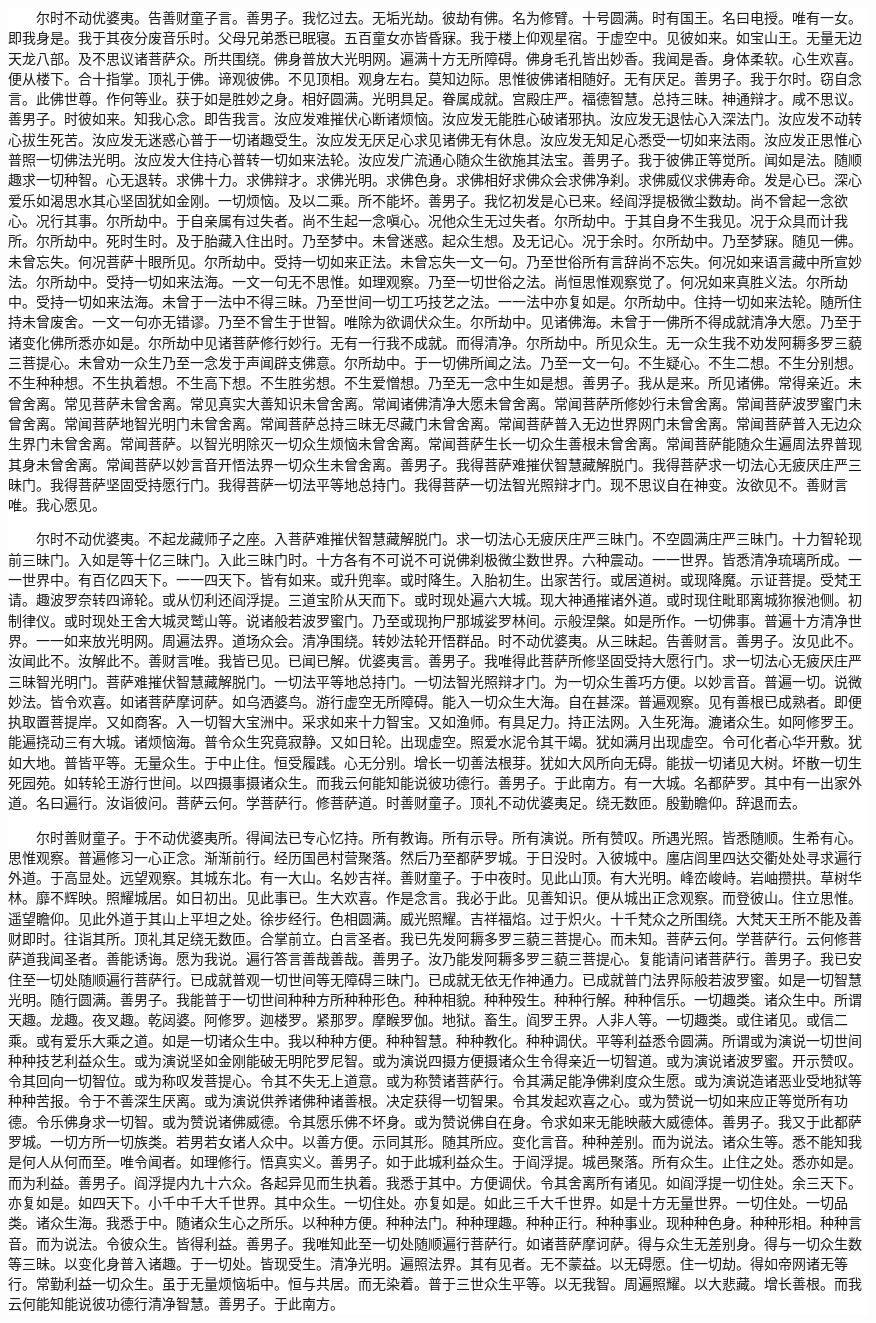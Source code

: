 　　尔时不动优婆夷。告善财童子言。善男子。我忆过去。无垢光劫。彼劫有佛。名为修臂。十号圆满。时有国王。名曰电授。唯有一女。即我身是。我于其夜分废音乐时。父母兄弟悉已眠寝。五百童女亦皆昏寐。我于楼上仰观星宿。于虚空中。见彼如来。如宝山王。无量无边天龙八部。及不思议诸菩萨众。所共围绕。佛身普放大光明网。遍满十方无所障碍。佛身毛孔皆出妙香。我闻是香。身体柔软。心生欢喜。便从楼下。合十指掌。顶礼于佛。谛观彼佛。不见顶相。观身左右。莫知边际。思惟彼佛诸相随好。无有厌足。善男子。我于尔时。窃自念言。此佛世尊。作何等业。获于如是胜妙之身。相好圆满。光明具足。眷属成就。宫殿庄严。福德智慧。总持三昧。神通辩才。咸不思议。善男子。时彼如来。知我心念。即告我言。汝应发难摧伏心断诸烦恼。汝应发无能胜心破诸邪执。汝应发无退怯心入深法门。汝应发不动转心拔生死苦。汝应发无迷惑心普于一切诸趣受生。汝应发无厌足心求见诸佛无有休息。汝应发无知足心悉受一切如来法雨。汝应发正思惟心普照一切佛法光明。汝应发大住持心普转一切如来法轮。汝应发广流通心随众生欲施其法宝。善男子。我于彼佛正等觉所。闻如是法。随顺趣求一切种智。心无退转。求佛十力。求佛辩才。求佛光明。求佛色身。求佛相好求佛众会求佛净刹。求佛威仪求佛寿命。发是心已。深心爱乐如渴思水其心坚固犹如金刚。一切烦恼。及以二乘。所不能坏。善男子。我忆初发是心已来。经阎浮提极微尘数劫。尚不曾起一念欲心。况行其事。尔所劫中。于自亲属有过失者。尚不生起一念嗔心。况他众生无过失者。尔所劫中。于其自身不生我见。况于众具而计我所。尔所劫中。死时生时。及于胎藏入住出时。乃至梦中。未曾迷惑。起众生想。及无记心。况于余时。尔所劫中。乃至梦寐。随见一佛。未曾忘失。何况菩萨十眼所见。尔所劫中。受持一切如来正法。未曾忘失一文一句。乃至世俗所有言辞尚不忘失。何况如来语言藏中所宣妙法。尔所劫中。受持一切如来法海。一文一句无不思惟。如理观察。乃至一切世俗之法。尚恒思惟观察觉了。何况如来真胜义法。尔所劫中。受持一切如来法海。未曾于一法中不得三昧。乃至世间一切工巧技艺之法。一一法中亦复如是。尔所劫中。住持一切如来法轮。随所住持未曾废舍。一文一句亦无错谬。乃至不曾生于世智。唯除为欲调伏众生。尔所劫中。见诸佛海。未曾于一佛所不得成就清净大愿。乃至于诸变化佛所悉亦如是。尔所劫中见诸菩萨修行妙行。无有一行我不成就。而得清净。尔所劫中。所见众生。无一众生我不劝发阿耨多罗三藐三菩提心。未曾劝一众生乃至一念发于声闻辟支佛意。尔所劫中。于一切佛所闻之法。乃至一文一句。不生疑心。不生二想。不生分别想。不生种种想。不生执着想。不生高下想。不生胜劣想。不生爱憎想。乃至无一念中生如是想。善男子。我从是来。所见诸佛。常得亲近。未曾舍离。常见菩萨未曾舍离。常见真实大善知识未曾舍离。常闻诸佛清净大愿未曾舍离。常闻菩萨所修妙行未曾舍离。常闻菩萨波罗蜜门未曾舍离。常闻菩萨地智光明门未曾舍离。常闻菩萨总持三昧无尽藏门未曾舍离。常闻菩萨普入无边世界网门未曾舍离。常闻菩萨普入无边众生界门未曾舍离。常闻菩萨。以智光明除灭一切众生烦恼未曾舍离。常闻菩萨生长一切众生善根未曾舍离。常闻菩萨能随众生遍周法界普现其身未曾舍离。常闻菩萨以妙言音开悟法界一切众生未曾舍离。善男子。我得菩萨难摧伏智慧藏解脱门。我得菩萨求一切法心无疲厌庄严三昧门。我得菩萨坚固受持愿行门。我得菩萨一切法平等地总持门。我得菩萨一切法智光照辩才门。现不思议自在神变。汝欲见不。善财言唯。我心愿见。

　　尔时不动优婆夷。不起龙藏师子之座。入菩萨难摧伏智慧藏解脱门。求一切法心无疲厌庄严三昧门。不空圆满庄严三昧门。十力智轮现前三昧门。入如是等十亿三昧门。入此三昧门时。十方各有不可说不可说佛刹极微尘数世界。六种震动。一一世界。皆悉清净琉璃所成。一一世界中。有百亿四天下。一一四天下。皆有如来。或升兜率。或时降生。入胎初生。出家苦行。或居道树。或现降魔。示证菩提。受梵王请。趣波罗奈转四谛轮。或从忉利还阎浮提。三道宝阶从天而下。或时现处遍六大城。现大神通摧诸外道。或时现住毗耶离城狝猴池侧。初制律仪。或时现处王舍大城灵鹫山等。说诸般若波罗蜜门。乃至或现拘尸那城娑罗林间。示般涅槃。如是所作。一切佛事。普遍十方清净世界。一一如来放光明网。周遍法界。道场众会。清净围绕。转妙法轮开悟群品。时不动优婆夷。从三昧起。告善财言。善男子。汝见此不。汝闻此不。汝解此不。善财言唯。我皆已见。已闻已解。优婆夷言。善男子。我唯得此菩萨所修坚固受持大愿行门。求一切法心无疲厌庄严三昧智光明门。菩萨难摧伏智慧藏解脱门。一切法平等地总持门。一切法智光照辩才门。为一切众生善巧方便。以妙言音。普遍一切。说微妙法。皆令欢喜。如诸菩萨摩诃萨。如乌洒婆鸟。游行虚空无所障碍。能入一切众生大海。自在甚深。普遍观察。见有善根已成熟者。即便执取置菩提岸。又如商客。入一切智大宝洲中。采求如来十力智宝。又如渔师。有具足力。持正法网。入生死海。漉诸众生。如阿修罗王。能遍挠动三有大城。诸烦恼海。普令众生究竟寂静。又如日轮。出现虚空。照爱水泥令其干竭。犹如满月出现虚空。令可化者心华开敷。犹如大地。普皆平等。无量众生。于中止住。恒受履践。心无分别。增长一切善法根芽。犹如大风所向无碍。能拔一切诸见大树。坏散一切生死园苑。如转轮王游行世间。以四摄事摄诸众生。而我云何能知能说彼功德行。善男子。于此南方。有一大城。名都萨罗。其中有一出家外道。名曰遍行。汝诣彼问。菩萨云何。学菩萨行。修菩萨道。时善财童子。顶礼不动优婆夷足。绕无数匝。殷勤瞻仰。辞退而去。

　　尔时善财童子。于不动优婆夷所。得闻法已专心忆持。所有教诲。所有示导。所有演说。所有赞叹。所遇光照。皆悉随顺。生希有心。思惟观察。普遍修习一心正念。渐渐前行。经历国邑村营聚落。然后乃至都萨罗城。于日没时。入彼城中。廛店闾里四达交衢处处寻求遍行外道。于高显处。远望观察。其城东北。有一大山。名妙吉祥。善财童子。于中夜时。见此山顶。有大光明。峰峦峻峙。岩岫攒拱。草树华林。靡不辉映。照耀城居。如日初出。见此事已。生大欢喜。作是念言。我必于此。见善知识。便从城出正念观察。而登彼山。住立思惟。遥望瞻仰。见此外道于其山上平坦之处。徐步经行。色相圆满。威光照耀。吉祥福焰。过于炽火。十千梵众之所围绕。大梵天王所不能及善财即时。往诣其所。顶礼其足绕无数匝。合掌前立。白言圣者。我已先发阿耨多罗三藐三菩提心。而未知。菩萨云何。学菩萨行。云何修菩萨道我闻圣者。善能诱诲。愿为我说。遍行答言善哉善哉。善男子。汝乃能发阿耨多罗三藐三菩提心。复能请问诸菩萨行。善男子。我已安住至一切处随顺遍行菩萨行。已成就普观一切世间等无障碍三昧门。已成就无依无作神通力。已成就普门法界际般若波罗蜜。如是一切智慧光明。随行圆满。善男子。我能普于一切世间种种方所种种形色。种种相貌。种种殁生。种种行解。种种信乐。一切趣类。诸众生中。所谓天趣。龙趣。夜叉趣。乾闼婆。阿修罗。迦楼罗。紧那罗。摩睺罗伽。地狱。畜生。阎罗王界。人非人等。一切趣类。或住诸见。或信二乘。或有爱乐大乘之道。如是一切诸众生中。我以种种方便。种种智慧。种种教化。种种调伏。平等利益悉令圆满。所谓或为演说一切世间种种技艺利益众生。或为演说坚如金刚能破无明陀罗尼智。或为演说四摄方便摄诸众生令得亲近一切智道。或为演说诸波罗蜜。开示赞叹。令其回向一切智位。或为称叹发菩提心。令其不失无上道意。或为称赞诸菩萨行。令其满足能净佛刹度众生愿。或为演说造诸恶业受地狱等种种苦报。令于不善深生厌离。或为演说供养诸佛种诸善根。决定获得一切智果。令其发起欢喜之心。或为赞说一切如来应正等觉所有功德。令乐佛身求一切智。或为赞说诸佛威德。令其愿乐佛不坏身。或为赞说佛自在身。令求如来无能映蔽大威德体。善男子。我又于此都萨罗城。一切方所一切族类。若男若女诸人众中。以善方便。示同其形。随其所应。变化言音。种种差别。而为说法。诸众生等。悉不能知我是何人从何而至。唯令闻者。如理修行。悟真实义。善男子。如于此城利益众生。于阎浮提。城邑聚落。所有众生。止住之处。悉亦如是。而为利益。善男子。阎浮提内九十六众。各起异见而生执着。我悉于其中。方便调伏。令其舍离所有诸见。如阎浮提一切住处。余三天下。亦复如是。如四天下。小千中千大千世界。其中众生。一切住处。亦复如是。如此三千大千世界。如是十方无量世界。一切住处。一切品类。诸众生海。我悉于中。随诸众生心之所乐。以种种方便。种种法门。种种理趣。种种正行。种种事业。现种种色身。种种形相。种种言音。而为说法。令彼众生。皆得利益。善男子。我唯知此至一切处随顺遍行菩萨行。如诸菩萨摩诃萨。得与众生无差别身。得与一切众生数等三昧。以变化身普入诸趣。于一切处。皆现受生。清净光明。遍照法界。其有见者。无不蒙益。以无碍愿。住一切劫。得如帝网诸无等行。常勤利益一切众生。虽于无量烦恼垢中。恒与共居。而无染着。普于三世众生平等。以无我智。周遍照耀。以大悲藏。增长善根。而我云何能知能说彼功德行清净智慧。善男子。于此南方。